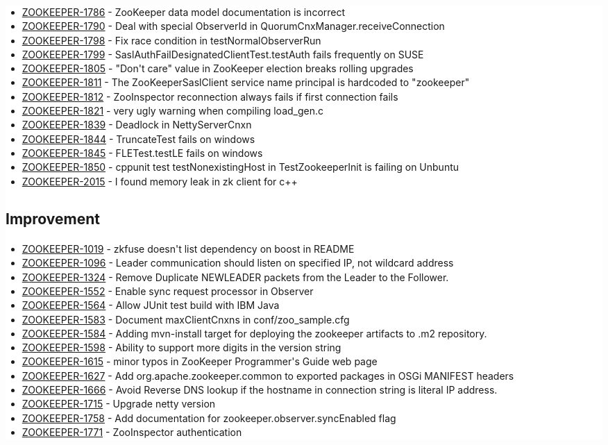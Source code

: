 * [ZOOKEEPER-1786](https://issues.apache.org/jira/browse/ZOOKEEPER-1786) - ZooKeeper data model documentation is incorrect
* [ZOOKEEPER-1790](https://issues.apache.org/jira/browse/ZOOKEEPER-1790) - Deal with special ObserverId in QuorumCnxManager.receiveConnection
* [ZOOKEEPER-1798](https://issues.apache.org/jira/browse/ZOOKEEPER-1798) - Fix race condition in testNormalObserverRun
* [ZOOKEEPER-1799](https://issues.apache.org/jira/browse/ZOOKEEPER-1799) - SaslAuthFailDesignatedClientTest.testAuth fails frequently on SUSE
* [ZOOKEEPER-1805](https://issues.apache.org/jira/browse/ZOOKEEPER-1805) - &quot;Don&#39;t care&quot; value in ZooKeeper election breaks rolling upgrades
* [ZOOKEEPER-1811](https://issues.apache.org/jira/browse/ZOOKEEPER-1811) - The ZooKeeperSaslClient service name principal is hardcoded to &quot;zookeeper&quot;
* [ZOOKEEPER-1812](https://issues.apache.org/jira/browse/ZOOKEEPER-1812) - ZooInspector reconnection always fails if first connection fails
* [ZOOKEEPER-1821](https://issues.apache.org/jira/browse/ZOOKEEPER-1821) - very ugly warning when compiling load_gen.c
* [ZOOKEEPER-1839](https://issues.apache.org/jira/browse/ZOOKEEPER-1839) - Deadlock in NettyServerCnxn
* [ZOOKEEPER-1844](https://issues.apache.org/jira/browse/ZOOKEEPER-1844) - TruncateTest fails on windows
* [ZOOKEEPER-1845](https://issues.apache.org/jira/browse/ZOOKEEPER-1845) - FLETest.testLE fails on windows
* [ZOOKEEPER-1850](https://issues.apache.org/jira/browse/ZOOKEEPER-1850) - cppunit test testNonexistingHost in TestZookeeperInit is failing on Unbuntu
* [ZOOKEEPER-2015](https://issues.apache.org/jira/browse/ZOOKEEPER-2015) - I found memory leak in zk client for c++

## Improvement
* [ZOOKEEPER-1019](https://issues.apache.org/jira/browse/ZOOKEEPER-1019) - zkfuse doesn&#39;t list dependency on boost in README
* [ZOOKEEPER-1096](https://issues.apache.org/jira/browse/ZOOKEEPER-1096) - Leader communication should listen on specified IP, not wildcard address
* [ZOOKEEPER-1324](https://issues.apache.org/jira/browse/ZOOKEEPER-1324) - Remove Duplicate NEWLEADER packets from the Leader to the Follower.
* [ZOOKEEPER-1552](https://issues.apache.org/jira/browse/ZOOKEEPER-1552) - Enable sync request processor in Observer
* [ZOOKEEPER-1564](https://issues.apache.org/jira/browse/ZOOKEEPER-1564) - Allow JUnit test build with IBM Java
* [ZOOKEEPER-1583](https://issues.apache.org/jira/browse/ZOOKEEPER-1583) - Document maxClientCnxns in conf/zoo_sample.cfg
* [ZOOKEEPER-1584](https://issues.apache.org/jira/browse/ZOOKEEPER-1584) - Adding mvn-install target for deploying the zookeeper artifacts to .m2 repository.
* [ZOOKEEPER-1598](https://issues.apache.org/jira/browse/ZOOKEEPER-1598) - Ability to support more digits in the version string
* [ZOOKEEPER-1615](https://issues.apache.org/jira/browse/ZOOKEEPER-1615) - minor typos in ZooKeeper Programmer&#39;s Guide web page
* [ZOOKEEPER-1627](https://issues.apache.org/jira/browse/ZOOKEEPER-1627) - Add org.apache.zookeeper.common to exported packages in OSGi MANIFEST headers
* [ZOOKEEPER-1666](https://issues.apache.org/jira/browse/ZOOKEEPER-1666) - Avoid Reverse DNS lookup if the hostname in connection string is literal IP address.
* [ZOOKEEPER-1715](https://issues.apache.org/jira/browse/ZOOKEEPER-1715) - Upgrade netty version
* [ZOOKEEPER-1758](https://issues.apache.org/jira/browse/ZOOKEEPER-1758) - Add documentation for zookeeper.observer.syncEnabled flag
* [ZOOKEEPER-1771](https://issues.apache.org/jira/browse/ZOOKEEPER-1771) - ZooInspector authentication
